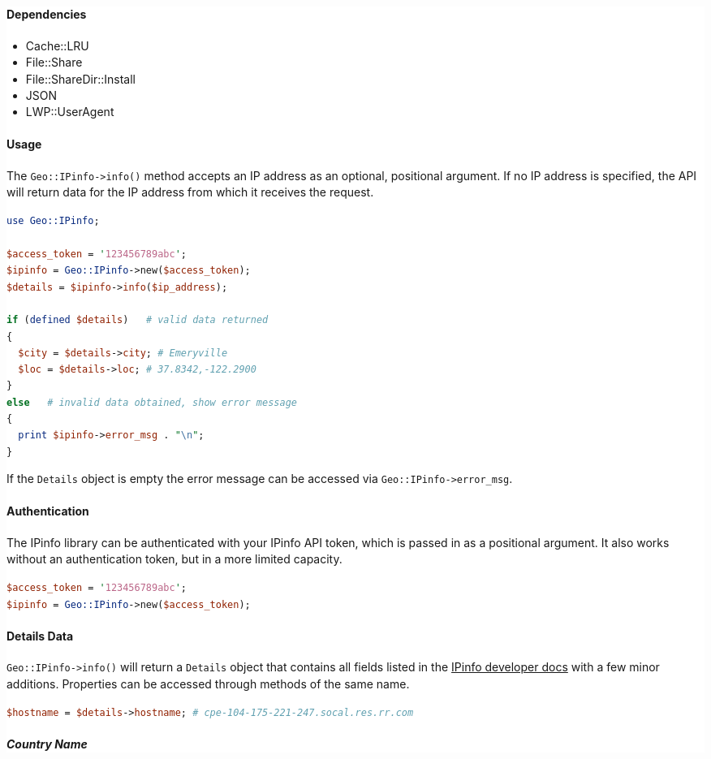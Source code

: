 #### Dependencies
  * Cache::LRU
  * File::Share
  * File::ShareDir::Install
  * JSON
  * LWP::UserAgent


#### Usage

The `Geo::IPinfo->info()` method accepts an IP address as an optional, positional argument. If no IP address is specified, the API will return data for the IP address from which it receives the request.

```perl
use Geo::IPinfo;

$access_token = '123456789abc';
$ipinfo = Geo::IPinfo->new($access_token);
$details = $ipinfo->info($ip_address);

if (defined $details)   # valid data returned
{
  $city = $details->city; # Emeryville
  $loc = $details->loc; # 37.8342,-122.2900
}
else   # invalid data obtained, show error message
{
  print $ipinfo->error_msg . "\n";
}
```

If the `Details` object is empty the error message can be accessed via `Geo::IPinfo->error_msg`.

#### Authentication

The IPinfo library can be authenticated with your IPinfo API token, which is passed in as a positional argument. It also works without an authentication token, but in a more limited capacity.

```perl
$access_token = '123456789abc';
$ipinfo = Geo::IPinfo->new($access_token);
```

#### Details Data

`Geo::IPinfo->info()` will return a `Details` object that contains all fields listed in the [IPinfo developer docs](https://ipinfo.io/developers/responses#full-response) with a few minor additions. Properties can be accessed through methods of the same name.

```perl
$hostname = $details->hostname; # cpe-104-175-221-247.socal.res.rr.com
```

##### Country Name

